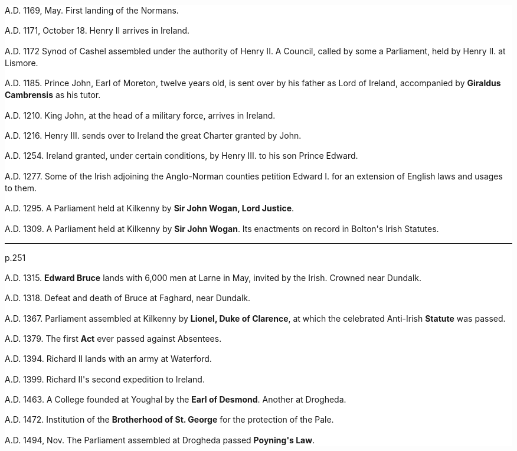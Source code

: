
A.D. 1169, May. First landing of the Normans.


A.D. 1171, October 18. Henry II arrives in Ireland.


A.D. 1172 Synod of Cashel assembled under the authority of Henry II. A Council, called by some a Parliament, held by Henry II. at Lismore.


A.D. 1185. Prince John, Earl of Moreton, twelve years old, is sent over by his father as Lord of Ireland, accompanied by **Giraldus Cambrensis** as his tutor.


A.D. 1210. King John, at the head of a military force, arrives in Ireland.


A.D. 1216. Henry III. sends over to Ireland the great Charter granted by John.


A.D. 1254. Ireland granted, under certain conditions, by Henry III. to his son Prince Edward.


A.D. 1277. Some of the Irish adjoining the Anglo-Norman counties petition Edward I. for an extension of English laws and usages to them.


A.D. 1295. A Parliament held at Kilkenny by **Sir John Wogan, Lord Justice**.


A.D. 1309. A Parliament held at Kilkenny by **Sir John Wogan**. Its enactments on record in Bolton's Irish Statutes.




---

p.251


A.D. 1315. **Edward Bruce** lands with 6,000 men at Larne in May, invited by the Irish. Crowned near Dundalk.


A.D. 1318. Defeat and death of Bruce at Faghard, near Dundalk.


A.D. 1367. Parliament assembled at Kilkenny by **Lionel, Duke of Clarence**, at which the celebrated Anti-Irish **Statute** was passed.


A.D. 1379. The first **Act** ever passed against Absentees.


A.D. 1394. Richard II lands with an army at Waterford.


A.D. 1399. Richard II's second expedition to Ireland.


A.D. 1463. A College founded at Youghal by the **Earl of Desmond**. Another at Drogheda.


A.D. 1472. Institution of the **Brotherhood of St. George** for the protection of the Pale.


A.D. 1494, Nov. The Parliament assembled at Drogheda passed **Poyning's Law**.
